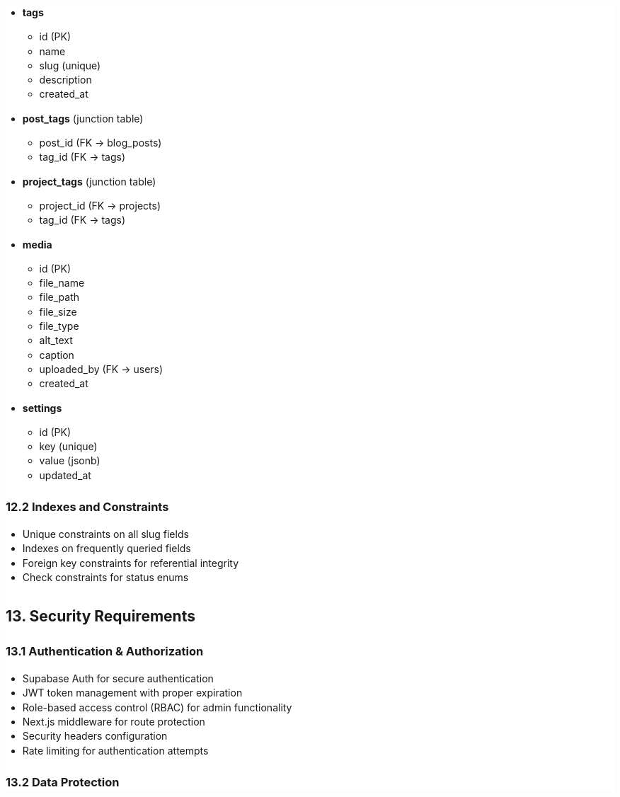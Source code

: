 - **tags**

  - id (PK)
  - name
  - slug (unique)
  - description
  - created_at

- **post_tags** (junction table)

  - post_id (FK → blog_posts)
  - tag_id (FK → tags)

- **project_tags** (junction table)

  - project_id (FK → projects)
  - tag_id (FK → tags)

- **media**

  - id (PK)
  - file_name
  - file_path
  - file_size
  - file_type
  - alt_text
  - caption
  - uploaded_by (FK → users)
  - created_at

- **settings**
  - id (PK)
  - key (unique)
  - value (jsonb)
  - updated_at

### 12.2 Indexes and Constraints

- Unique constraints on all slug fields
- Indexes on frequently queried fields
- Foreign key constraints for referential integrity
- Check constraints for status enums

## 13. Security Requirements

### 13.1 Authentication & Authorization

- Supabase Auth for secure authentication
- JWT token management with proper expiration
- Role-based access control (RBAC) for admin functionality
- Next.js middleware for route protection
- Security headers configuration
- Rate limiting for authentication attempts

### 13.2 Data Protection
